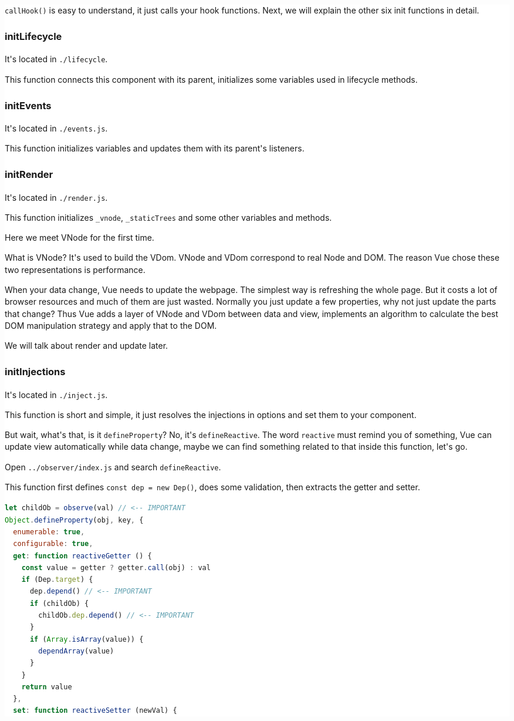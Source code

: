 `callHook()` is easy to understand, it just calls your hook functions. Next, we will explain the other six init functions in detail.

### initLifecycle

It's located in `./lifecycle`. 

This function connects this component with its parent, initializes some variables used in lifecycle methods.

### initEvents

It's located in `./events.js`.

This function initializes variables and updates them with its parent's listeners.

### initRender

It's located in `./render.js`.

This function initializes `_vnode`, `_staticTrees` and some other variables and methods.

Here we meet VNode for the first time. 

What is VNode? It's used to build the VDom. VNode and VDom correspond to real Node and DOM. The reason Vue chose these two representations is performance. 

When your data change, Vue needs to update the webpage. The simplest way is refreshing the whole page. But it costs a lot of browser resources and much of them are just wasted. Normally you just update a few properties, why not just update the parts that change? Thus Vue adds a layer of VNode and VDom between data and view, implements an algorithm to calculate the best DOM manipulation strategy and apply that to the DOM.

We will talk about render and update later.

### initInjections

It's located in `./inject.js`.

This function is short and simple, it just resolves the injections in options and set them to your component.

But wait, what's that, is it `defineProperty`? No, it's `defineReactive`. The word `reactive` must remind you of something, Vue can update view automatically while data change, maybe we can find something related to that inside this function, let's go.

Open `../observer/index.js` and search `defineReactive`.

This function first defines `const dep = new Dep()`, does some validation, then extracts the getter and setter.

```javascript
let childOb = observe(val) // <-- IMPORTANT
Object.defineProperty(obj, key, {
  enumerable: true,
  configurable: true,
  get: function reactiveGetter () {
    const value = getter ? getter.call(obj) : val
    if (Dep.target) {
      dep.depend() // <-- IMPORTANT
      if (childOb) {
        childOb.dep.depend() // <-- IMPORTANT
      }
      if (Array.isArray(value)) {
        dependArray(value)
      }
    }
    return value
  },
  set: function reactiveSetter (newVal) {
```